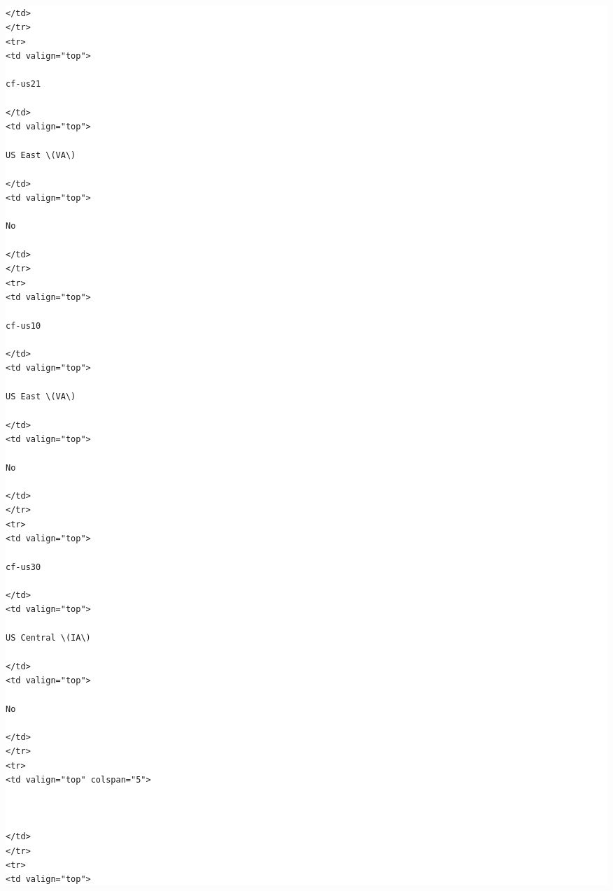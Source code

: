     </td>
    </tr>
    <tr>
    <td valign="top">
    
    cf-us21
    
    </td>
    <td valign="top">
    
    US East \(VA\)
    
    </td>
    <td valign="top">
    
    No
    
    </td>
    </tr>
    <tr>
    <td valign="top">
    
    cf-us10
    
    </td>
    <td valign="top">
    
    US East \(VA\)
    
    </td>
    <td valign="top">
    
    No
    
    </td>
    </tr>
    <tr>
    <td valign="top">
    
    cf-us30
    
    </td>
    <td valign="top">
    
    US Central \(IA\)
    
    </td>
    <td valign="top">
    
    No
    
    </td>
    </tr>
    <tr>
    <td valign="top" colspan="5">
    
     
    
    </td>
    </tr>
    <tr>
    <td valign="top">
    